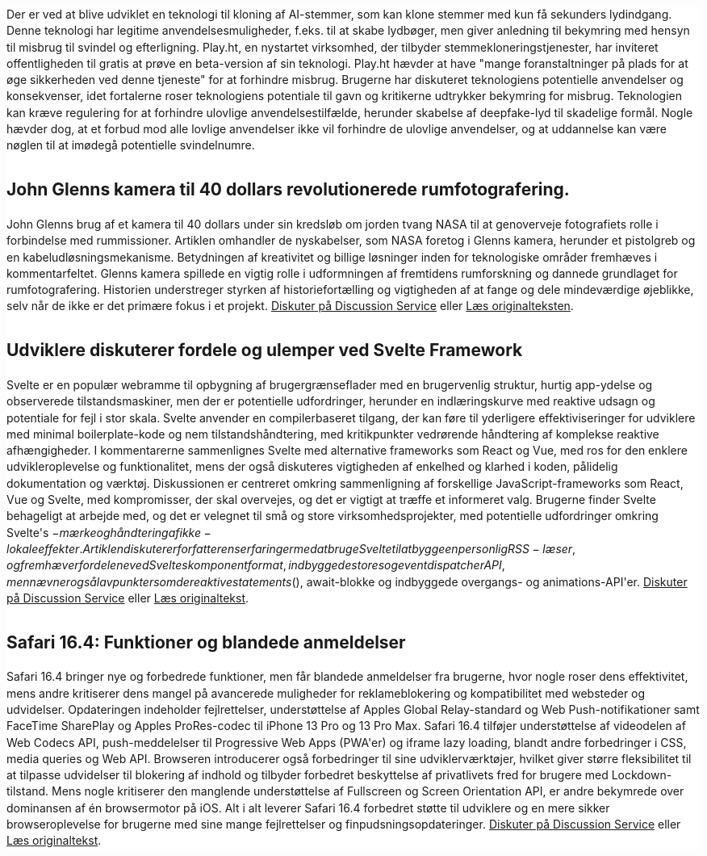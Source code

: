 Der er ved at blive udviklet en teknologi til kloning af AI-stemmer, som kan klone stemmer med kun få sekunders lydindgang. Denne teknologi har legitime anvendelsesmuligheder, f.eks. til at skabe lydbøger, men giver anledning til bekymring med hensyn til misbrug til svindel og efterligning. Play.ht, en nystartet virksomhed, der tilbyder stemmekloneringstjenester, har inviteret offentligheden til gratis at prøve en beta-version af sin teknologi. Play.ht hævder at have "mange foranstaltninger på plads for at øge sikkerheden ved denne tjeneste" for at forhindre misbrug. Brugerne har diskuteret teknologiens potentielle anvendelser og konsekvenser, idet fortalerne roser teknologiens potentiale til gavn og kritikerne udtrykker bekymring for misbrug. Teknologien kan kræve regulering for at forhindre ulovlige anvendelsestilfælde, herunder skabelse af deepfake-lyd til skadelige formål. Nogle hævder dog, at et forbud mod alle lovlige anvendelser ikke vil forhindre de ulovlige anvendelser, og at uddannelse kan være nøglen til at imødegå potentielle svindelnumre.

## John Glenns kamera til 40 dollars revolutionerede rumfotografering.

John Glenns brug af et kamera til 40 dollars under sin kredsløb om jorden tvang NASA til at genoverveje fotografiets rolle i forbindelse med rummissioner. Artiklen omhandler de nyskabelser, som NASA foretog i Glenns kamera, herunder et pistolgreb og en kabeludløsningsmekanisme. Betydningen af kreativitet og billige løsninger inden for teknologiske områder fremhæves i kommentarfeltet. Glenns kamera spillede en vigtig rolle i udformningen af fremtidens rumforskning og dannede grundlaget for rumfotografering. Historien understreger styrken af historiefortælling og vigtigheden af at fange og dele mindeværdige øjeblikke, selv når de ikke er det primære fokus i et projekt. [Diskuter på Discussion Service](http://news.ycombinator.com/item?id=35328368) eller [Læs originalteksten](https://petapixel.com/2023/03/23/how-john-glenns-40-camera-forced-nasa-to-rethink-space-missions/).

## Udviklere diskuterer fordele og ulemper ved Svelte Framework

Svelte er en populær webramme til opbygning af brugergrænseflader med en brugervenlig struktur, hurtig app-ydelse og observerede tilstandsmaskiner, men der er potentielle udfordringer, herunder en indlæringskurve med reaktive udsagn og potentiale for fejl i stor skala. Svelte anvender en compilerbaseret tilgang, der kan føre til yderligere effektiviseringer for udviklere med minimal boilerplate-kode og nem tilstandshåndtering, med kritikpunkter vedrørende håndtering af komplekse reaktive afhængigheder. I kommentarerne sammenlignes Svelte med alternative frameworks som React og Vue, med ros for den enklere udvikleroplevelse og funktionalitet, mens der også diskuteres vigtigheden af enkelhed og klarhed i koden, pålidelig dokumentation og værktøj. Diskussionen er centreret omkring sammenligning af forskellige JavaScript-frameworks som React, Vue og Svelte, med kompromisser, der skal overvejes, og det er vigtigt at træffe et informeret valg. Brugerne finder Svelte behageligt at arbejde med, og det er velegnet til små og store virksomhedsprojekter, med potentielle udfordringer omkring Svelte's $-mærke og håndtering af ikke-lokale effekter. Artiklen diskuterer forfatterens erfaringer med at bruge Svelte til at bygge en personlig RSS-læser, og fremhæver fordelene ved Sveltes komponentformat, indbyggede stores og event dispatcher API, men nævner også lavpunkter som de reaktive statements ($), await-blokke og indbyggede overgangs- og animations-API'er. [Diskuter på Discussion Service](http://news.ycombinator.com/item?id=35324430) eller [Læs originaltekst](https://tyhopp.com/notes/thoughts-on-svelte).

## Safari 16.4: Funktioner og blandede anmeldelser

Safari 16.4 bringer nye og forbedrede funktioner, men får blandede anmeldelser fra brugerne, hvor nogle roser dens effektivitet, mens andre kritiserer dens mangel på avancerede muligheder for reklameblokering og kompatibilitet med websteder og udvidelser. Opdateringen indeholder fejlrettelser, understøttelse af Apples Global Relay-standard og Web Push-notifikationer samt FaceTime SharePlay og Apples ProRes-codec til iPhone 13 Pro og 13 Pro Max. Safari 16.4 tilføjer understøttelse af videodelen af Web Codecs API, push-meddelelser til Progressive Web Apps (PWA'er) og iframe lazy loading, blandt andre forbedringer i CSS, media queries og Web API. Browseren introducerer også forbedringer til sine udviklerværktøjer, hvilket giver større fleksibilitet til at tilpasse udvidelser til blokering af indhold og tilbyder forbedret beskyttelse af privatlivets fred for brugere med Lockdown-tilstand. Mens nogle kritiserer den manglende understøttelse af Fullscreen og Screen Orientation API, er andre bekymrede over dominansen af én browsermotor på iOS. Alt i alt leverer Safari 16.4 forbedret støtte til udviklere og en mere sikker browseroplevelse for brugerne med sine mange fejlrettelser og finpudsningsopdateringer. [Diskuter på Discussion Service](http://news.ycombinator.com/item?id=35329961) eller [Læs originaltekst](https://webkit.org/blog/13966/webkit-features-in-safari-16-4/).
